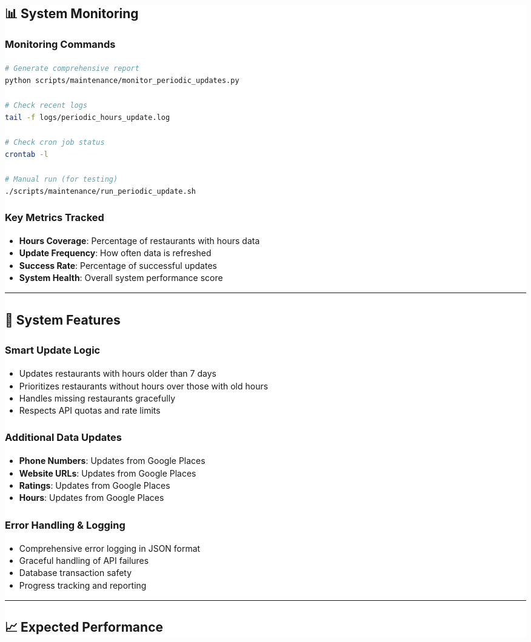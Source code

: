 ## 📊 **System Monitoring**

### **Monitoring Commands**
```bash
# Generate comprehensive report
python scripts/maintenance/monitor_periodic_updates.py

# Check recent logs
tail -f logs/periodic_hours_update.log

# Check cron job status
crontab -l

# Manual run (for testing)
./scripts/maintenance/run_periodic_update.sh
```

### **Key Metrics Tracked**
- **Hours Coverage**: Percentage of restaurants with hours data
- **Update Frequency**: How often data is refreshed
- **Success Rate**: Percentage of successful updates
- **System Health**: Overall system performance score

---

## 🚀 **System Features**

### **Smart Update Logic**
- Updates restaurants with hours older than 7 days
- Prioritizes restaurants without hours over those with old hours
- Handles missing restaurants gracefully
- Respects API quotas and rate limits

### **Additional Data Updates**
- **Phone Numbers**: Updates from Google Places
- **Website URLs**: Updates from Google Places  
- **Ratings**: Updates from Google Places
- **Hours**: Updates from Google Places

### **Error Handling & Logging**
- Comprehensive error logging in JSON format
- Graceful handling of API failures
- Database transaction safety
- Progress tracking and reporting

---

## 📈 **Expected Performance**
